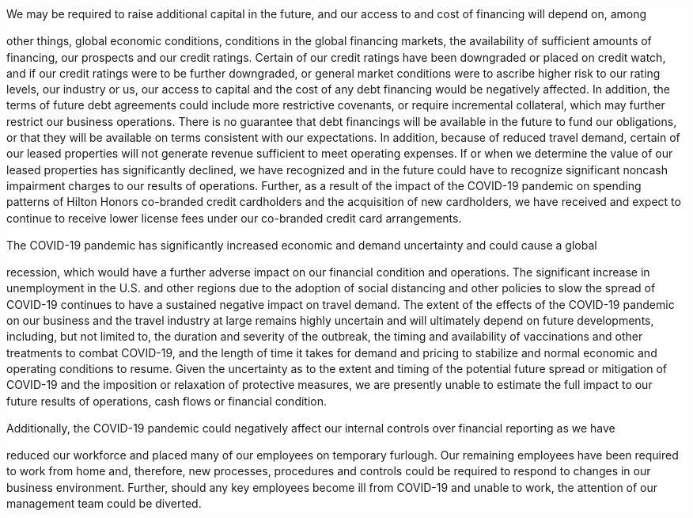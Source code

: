 We may be required to raise additional capital in the future, and our access to and cost of financing will depend on, among

other things, global economic conditions, conditions in the global financing markets, the availability of sufficient amounts of
financing, our prospects and our credit ratings. Certain of our credit ratings have been downgraded or placed on credit watch,
and if our credit ratings were to be further downgraded, or general market conditions were to ascribe higher risk to our rating
levels, our industry or us, our access to capital and the cost of any debt financing would be negatively affected. In addition, the
terms of future debt agreements could include more restrictive covenants, or require incremental collateral, which may further
restrict our business operations. There is no guarantee that debt financings will be available in the future to fund our obligations,
or that they will be available on terms consistent with our expectations. In addition, because of reduced travel demand, certain
of our leased properties will not generate revenue sufficient to meet operating expenses. If or when we determine the value of
our leased properties has significantly declined, we have recognized and in the future could have to recognize significant noncash impairment charges to our results of operations. Further, as a result of the impact of the COVID-19 pandemic on spending
patterns of Hilton Honors co-branded credit cardholders and the acquisition of new cardholders, we have received and expect to
continue to receive lower license fees under our co-branded credit card arrangements.

The COVID-19 pandemic has significantly increased economic and demand uncertainty and could cause a global

recession, which would have a further adverse impact on our financial condition and operations. The significant increase in
unemployment in the U.S. and other regions due to the adoption of social distancing and other policies to slow the spread of
COVID-19 continues to have a sustained negative impact on travel demand. The extent of the effects of the COVID-19
pandemic on our business and the travel industry at large remains highly uncertain and will ultimately depend on future
developments, including, but not limited to, the duration and severity of the outbreak, the timing and availability of vaccinations
and other treatments to combat COVID-19, and the length of time it takes for demand and pricing to stabilize and normal
economic and operating conditions to resume. Given the uncertainty as to the extent and timing of the potential future spread or
mitigation of COVID-19 and the imposition or relaxation of protective measures, we are presently unable to estimate the full
impact to our future results of operations, cash flows or financial condition.

Additionally, the COVID-19 pandemic could negatively affect our internal controls over financial reporting as we have

reduced our workforce and placed many of our employees on temporary furlough. Our remaining employees have been
required to work from home and, therefore, new processes, procedures and controls could be required to respond to changes in
our business environment. Further, should any key employees become ill from COVID-19 and unable to work, the attention of
our management team could be diverted.
